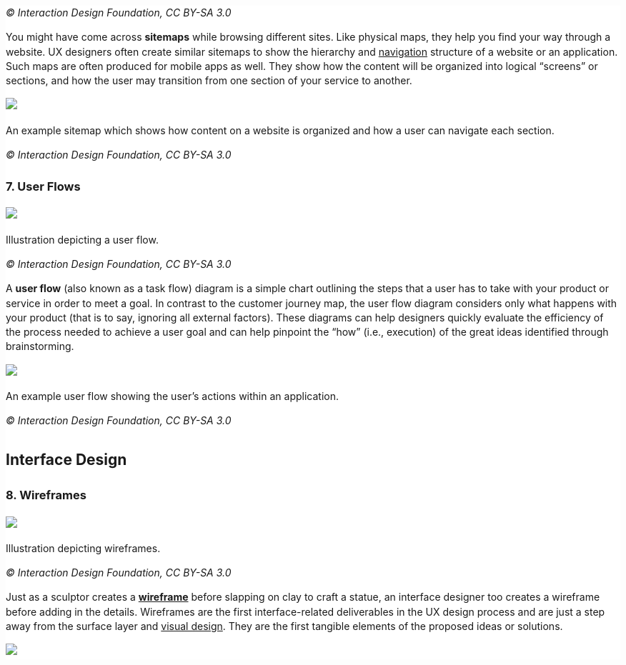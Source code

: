 *© Interaction Design Foundation, CC BY-SA 3.0*

You might have come across **sitemaps** while browsing different sites. Like physical maps, they help you find your way through a website. UX designers often create similar sitemaps to show the hierarchy and [navigation](https://www.interaction-design.org/literature/topics/navigation "What is Navigation in UX/UI Design?") structure of a website or an application. Such maps are often produced for mobile apps as well. They show how the content will be organized into logical “screens” or sections, and how the user may transition from one section of your service to another.

![](https://public-images.interaction-design.org/literature/articles/materials/i22ImbvE62eGrGVkft9CzB6MUU3NkXccyPaD1Fj2.png)

An example sitemap which shows how content on a website is organized and how a user can navigate each section.

*© Interaction Design Foundation, CC BY-SA 3.0*

### **7\. User Flows**

![](https://public-images.interaction-design.org/literature/articles/materials/jkhZYjS2weO6M6ZKr9pBzM2yXrrd3ZVSGzTmMc7M.jpg)

Illustration depicting a user flow.

*© Interaction Design Foundation, CC BY-SA 3.0*

A **user flow** (also known as a task flow) diagram is a simple chart outlining the steps that a user has to take with your product or service in order to meet a goal. In contrast to the customer journey map, the user flow diagram considers only what happens with your product (that is to say, ignoring all external factors). These diagrams can help designers quickly evaluate the efficiency of the process needed to achieve a user goal and can help pinpoint the “how” (i.e., execution) of the great ideas identified through brainstorming.

![](https://public-images.interaction-design.org/literature/articles/materials/o96Yh4uOu1O1I1PLz1Co8pqmj9aelW1aJcgTnWn2.jpg)

An example user flow showing the user’s actions within an application.

*© Interaction Design Foundation, CC BY-SA 3.0*

## **Interface Design**

### **8\. Wireframes**

![](https://public-images.interaction-design.org/literature/articles/materials/uuItNin0z83bTDEwLrK9H4BBqt3rx0TY1jOEmBlT.jpg)

Illustration depicting wireframes.

*© Interaction Design Foundation, CC BY-SA 3.0*

Just as a sculptor creates a **[wireframe](https://www.interaction-design.org/literature/topics/wireframe "What are Wireframes?")** before slapping on clay to craft a statue, an interface designer too creates a wireframe before adding in the details. Wireframes are the first interface-related deliverables in the UX design process and are just a step away from the surface layer and [visual design](https://www.interaction-design.org/literature/topics/visual-design "What is Visual Design?"). They are the first tangible elements of the proposed ideas or solutions.

![](https://public-images.interaction-design.org/literature/articles/materials/ulvcPxTgJXt9GV3mjOnAL9RBLiFBw71mGkChQm3G.jpg)
